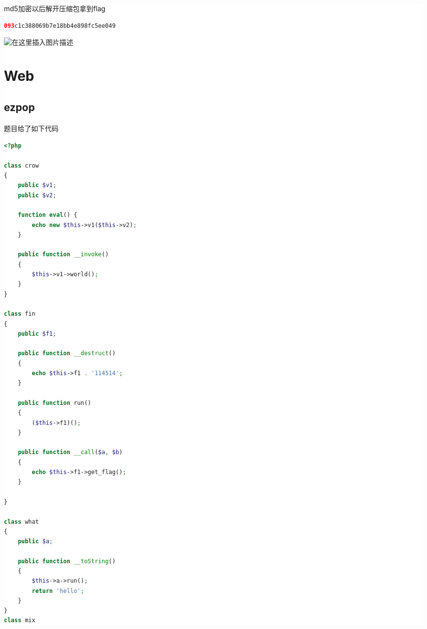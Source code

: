 md5加密以后解开压缩包拿到flag

```php
093c1c388069b7e18bb4e898fc5ee049
```
![在这里插入图片描述](https://img-blog.csdnimg.cn/552e069d79b747ff94d4612889a6b1f7.png)




# Web
## ezpop
题目给了如下代码
```php
<?php

class crow
{
    public $v1;
    public $v2;

    function eval() {
        echo new $this->v1($this->v2);
    }

    public function __invoke()
    {
        $this->v1->world();
    }
}

class fin
{
    public $f1;

    public function __destruct()
    {
        echo $this->f1 . '114514';
    }

    public function run()
    {
        ($this->f1)();
    }

    public function __call($a, $b)
    {
        echo $this->f1->get_flag();
    }

}

class what
{
    public $a;

    public function __toString()
    {
        $this->a->run();
        return 'hello';
    }
}
class mix
```